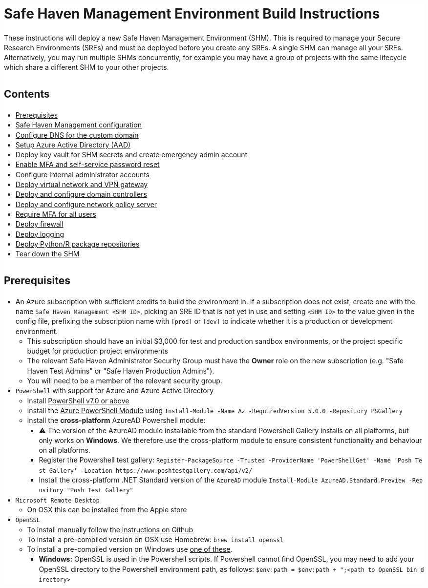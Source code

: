 # Safe Haven Management Environment Build Instructions

These instructions will deploy a new Safe Haven Management Environment (SHM). This is required to manage your Secure Research Environments (SREs) and must be deployed before you create any SREs. A single SHM can manage all your SREs. Alternatively, you may run multiple SHMs concurrently, for example you may have a group of projects with the same lifecycle which share a different SHM to your other projects.

## Contents

+ [Prerequisites](#prerequisites)
+ [Safe Haven Management configuration](#safe-haven-management-configuration)
+ [Configure DNS for the custom domain](#configure-dns-for-the-custom-domain)
+ [Setup Azure Active Directory (AAD)](#setup-azure-active-directory-aad)
+ [Deploy key vault for SHM secrets and create emergency admin account](#deploy-key-vault-for-shm-secrets-and-create-emergency-admin-account)
+ [Enable MFA and self-service password reset](#enable-mfa-and-self-service-password-reset)
+ [Configure internal administrator accounts](#configure-internal-administrator-accounts)
+ [Deploy virtual network and VPN gateway](#deploy-virtual-network-and-vpn-gateway)
+ [Deploy and configure domain controllers](#deploy-and-configure-domain-controllers)
+ [Deploy and configure network policy server](#deploy-and-configure-network-policy-server)
+ [Require MFA for all users](#require-mfa-for-all-users)
+ [Deploy firewall](#deploy-firewall)
+ [Deploy logging](#deploy-logging)
+ [Deploy Python/R package repositories](#deploy-PythonR-package-repositories)
+ [Tear down the SHM](#tearing-down-the-shm)

## Prerequisites

+ An Azure subscription with sufficient credits to build the environment in. If a subscription does not exist, create one with the name `Safe Haven Management <SHM ID>`, picking an SRE ID that is not yet in use and setting `<SHM ID>` to the value given in the config file, prefixing the subscription name with `[prod]` or `[dev]` to indicate whether it is a production or development environment.
  + This subscription should have an initial $3,000 for test and production sandbox environments, or the project specific budget for production project environments
  + The relevant Safe Haven Administrator Security Group must have the **Owner** role on the new subscription (e.g. "Safe Haven Test Admins" or "Safe Haven Production Admins").
  + You will need to be a member of the relevant security group.
+ `PowerShell` with support for Azure and Azure Active Directory
  + Install [PowerShell v7.0 or above](<https://docs.microsoft.com/en-us/powershell/scripting/install/installing-powershell>)
  + Install the [Azure PowerShell Module](<https://docs.microsoft.com/en-us/powershell/azure/install-az-ps>) using `Install-Module -Name Az -RequiredVersion 5.0.0 -Repository PSGallery`
  + Install the **cross-platform** AzureAD Powershell module:
    + :warning: The version of the AzureAD module installable from the standard Powershell Gallery installs on all platforms, but only works on **Windows**. We therefore use the cross-platform module to ensure consistent functionality and behaviour on all platforms.
    + Register the Powershell test gallery: `Register-PackageSource -Trusted -ProviderName 'PowerShellGet' -Name 'Posh Test Gallery' -Location https://www.poshtestgallery.com/api/v2/`
    + Install the cross-platform .NET Standard version of the `AzureAD` module `Install-Module AzureAD.Standard.Preview -Repository "Posh Test Gallery"`
+ `Microsoft Remote Desktop`
  + On OSX this can be installed from the [Apple store](https://apps.apple.com)
+ `OpenSSL`
  + To install manually follow the [instructions on Github](https://github.com/openssl/openssl)
  + To install a pre-compiled version on OSX use Homebrew: `brew install openssl`
  + To install a pre-compiled version on Windows use [one of these](https://wiki.openssl.org/index.php/Binaries).
    + **Windows:** OpenSSL is used in the Powershell scripts. If Powershell cannot find OpenSSL, you may need to add your OpenSSL directory to the Powershell environment path, as follows: `$env:path = $env:path + ";<path to OpenSSL bin directory>`

